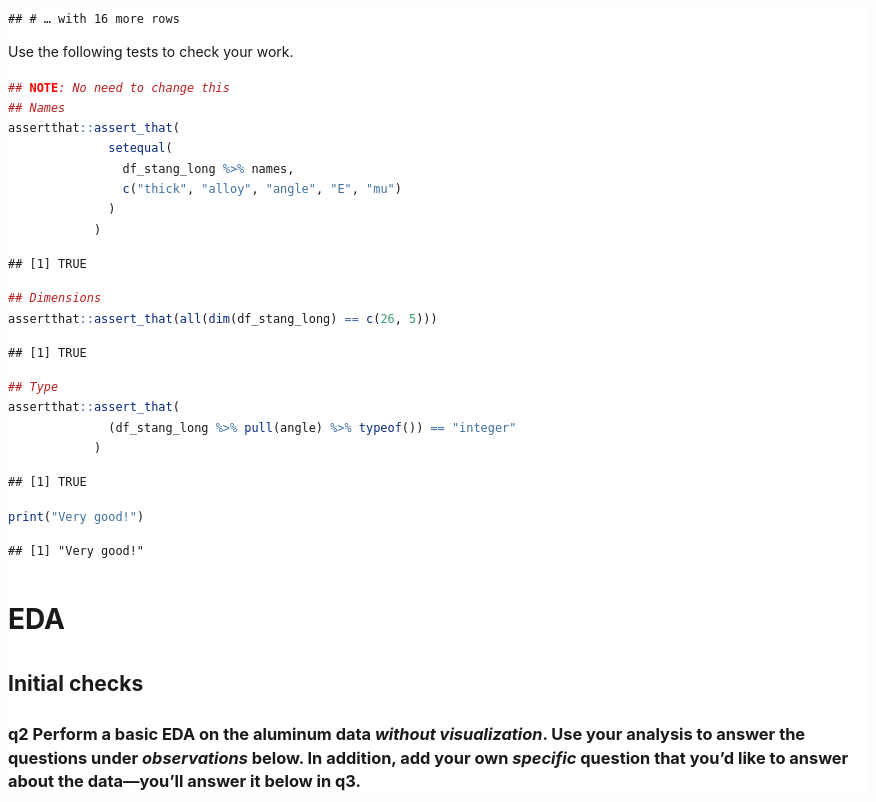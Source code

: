     ## # … with 16 more rows

Use the following tests to check your work.

``` r
## NOTE: No need to change this
## Names
assertthat::assert_that(
              setequal(
                df_stang_long %>% names,
                c("thick", "alloy", "angle", "E", "mu")
              )
            )
```

    ## [1] TRUE

``` r
## Dimensions
assertthat::assert_that(all(dim(df_stang_long) == c(26, 5)))
```

    ## [1] TRUE

``` r
## Type
assertthat::assert_that(
              (df_stang_long %>% pull(angle) %>% typeof()) == "integer"
            )
```

    ## [1] TRUE

``` r
print("Very good!")
```

    ## [1] "Very good!"

# EDA



## Initial checks



### **q2** Perform a basic EDA on the aluminum data *without visualization*. Use your analysis to answer the questions under *observations* below. In addition, add your own *specific* question that you’d like to answer about the data—you’ll answer it below in q3.
